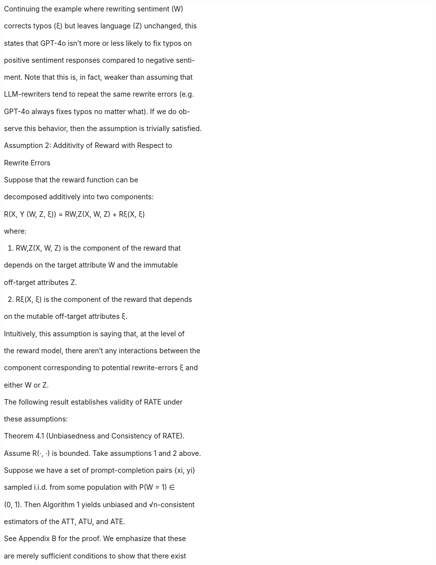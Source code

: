 Continuing the example where rewriting sentiment (W)

corrects typos (ξ) but leaves language (Z) unchanged, this

states that GPT-4o isn’t more or less likely to fix typos on

positive sentiment responses compared to negative senti-

ment. Note that this is, in fact, weaker than assuming that

LLM-rewriters tend to repeat the same rewrite errors (e.g.

GPT-4o always fixes typos no matter what). If we do ob-

serve this behavior, then the assumption is trivially satisfied.

Assumption 2: Additivity of Reward with Respect to

Rewrite Errors

Suppose that the reward function can be

decomposed additively into two components:

R(X, Y (W, Z, ξ)) = RW,Z(X, W, Z) + Rξ(X, ξ)

where:

1. RW,Z(X, W, Z) is the component of the reward that

depends on the target attribute W and the immutable

off-target attributes Z.

2. Rξ(X, ξ) is the component of the reward that depends

on the mutable off-target attributes ξ.

Intuitively, this assumption is saying that, at the level of

the reward model, there aren’t any interactions between the

component corresponding to potential rewrite-errors ξ and

either W or Z.

The following result establishes validity of RATE under

these assumptions:

Theorem 4.1 (Unbiasedness and Consistency of RATE).

Assume R(·, ·) is bounded. Take assumptions 1 and 2 above.

Suppose we have a set of prompt-completion pairs {xi, yi}

sampled i.i.d. from some population with P(W = 1) ∈

(0, 1). Then Algorithm 1 yields unbiased and √n-consistent

estimators of the ATT, ATU, and ATE.

See Appendix B for the proof. We emphasize that these

are merely sufficient conditions to show that there exist
